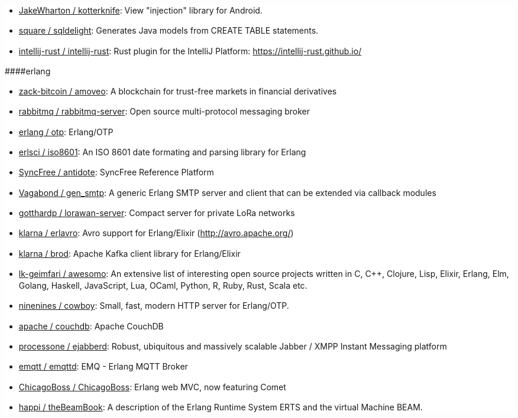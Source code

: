 * [JakeWharton / kotterknife](https://github.com/JakeWharton/kotterknife): 
        View "injection" library for Android.
      
* [square / sqldelight](https://github.com/square/sqldelight): 
        Generates Java models from CREATE TABLE statements.
      
* [intellij-rust / intellij-rust](https://github.com/intellij-rust/intellij-rust): 
        Rust plugin for the IntelliJ Platform: https://intellij-rust.github.io/
      

####erlang
* [zack-bitcoin / amoveo](https://github.com/zack-bitcoin/amoveo): 
        A blockchain for trust-free markets in financial derivatives
      
* [rabbitmq / rabbitmq-server](https://github.com/rabbitmq/rabbitmq-server): 
        Open source multi-protocol messaging broker
      
* [erlang / otp](https://github.com/erlang/otp): 
        Erlang/OTP
      
* [erlsci / iso8601](https://github.com/erlsci/iso8601): 
        An ISO 8601 date formating and parsing library for Erlang
      
* [SyncFree / antidote](https://github.com/SyncFree/antidote): 
        SyncFree Reference Platform
      
* [Vagabond / gen_smtp](https://github.com/Vagabond/gen_smtp): 
        A generic Erlang SMTP server and client that can be extended via callback modules
      
* [gotthardp / lorawan-server](https://github.com/gotthardp/lorawan-server): 
        Compact server for private LoRa networks
      
* [klarna / erlavro](https://github.com/klarna/erlavro): 
        Avro support for Erlang/Elixir (http://avro.apache.org/)
      
* [klarna / brod](https://github.com/klarna/brod): 
        Apache Kafka client library for Erlang/Elixir
      
* [lk-geimfari / awesomo](https://github.com/lk-geimfari/awesomo): 
        An extensive list of interesting open source projects written in С, C++, Clojure, Lisp, Elixir, Erlang, Elm, Golang, Haskell, JavaScript, Lua, OCaml, Python, R, Ruby, Rust, Scala etc.
      
* [ninenines / cowboy](https://github.com/ninenines/cowboy): 
        Small, fast, modern HTTP server for Erlang/OTP.
      
* [apache / couchdb](https://github.com/apache/couchdb): 
        Apache CouchDB
      
* [processone / ejabberd](https://github.com/processone/ejabberd): 
        Robust, ubiquitous and massively scalable Jabber / XMPP Instant Messaging platform
      
* [emqtt / emqttd](https://github.com/emqtt/emqttd): 
        EMQ - Erlang MQTT Broker
      
* [ChicagoBoss / ChicagoBoss](https://github.com/ChicagoBoss/ChicagoBoss): 
        Erlang web MVC, now featuring Comet
      
* [happi / theBeamBook](https://github.com/happi/theBeamBook): 
        A description of the Erlang Runtime System ERTS and the virtual Machine BEAM.
      